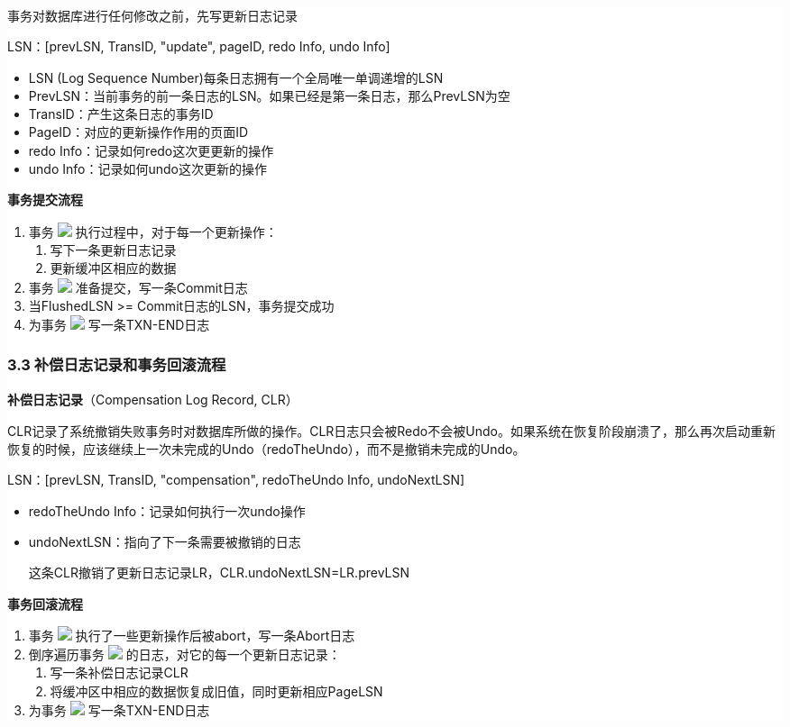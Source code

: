 事务对数据库进行任何修改之前，先写更新日志记录

LSN：[prevLSN, TransID, "update", pageID, redo Info, undo Info]

- LSN (Log Sequence Number)每条日志拥有一个全局唯一单调递增的LSN
- PrevLSN：当前事务的前一条日志的LSN。如果已经是第一条日志，那么PrevLSN为空
- TransID：产生这条日志的事务ID
- PageID：对应的更新操作作用的页面ID
- redo Info：记录如何redo这次更更新的操作
- undo Info：记录如何undo这次更新的操作

**事务提交流程**

1. 事务 <img src="https://render.githubusercontent.com/render/math?math=T_{i}"> 执行过程中，对于每一个更新操作：
   1. 写下一条更新日志记录
   2. 更新缓冲区相应的数据
2. 事务 <img src="https://render.githubusercontent.com/render/math?math=T_{i}"> 准备提交，写一条Commit日志
3. 当FlushedLSN >= Commit日志的LSN，事务提交成功
4. 为事务 <img src="https://render.githubusercontent.com/render/math?math=T_{i}"> 写一条TXN-END日志

### 3.3 补偿日志记录和事务回滚流程

**补偿日志记录**（Compensation Log Record, CLR）

CLR记录了系统撤销失败事务时对数据库所做的操作。CLR日志只会被Redo不会被Undo。如果系统在恢复阶段崩溃了，那么再次启动重新恢复的时候，应该继续上一次未完成的Undo（redoTheUndo），而不是撤销未完成的Undo。

LSN：[prevLSN, TransID, "compensation", redoTheUndo Info, undoNextLSN]

- redoTheUndo Info：记录如何执行一次undo操作

- undoNextLSN：指向了下一条需要被撤销的日志

  ​这条CLR撤销了更新日志记录LR，CLR.undoNextLSN=LR.prevLSN

**事务回滚流程**

1. 事务 <img src="https://render.githubusercontent.com/render/math?math=T_{i}"> 执行了一些更新操作后被abort，写一条Abort日志
2. 倒序遍历事务 <img src="https://render.githubusercontent.com/render/math?math=T_{i}"> 的日志，对它的每一个更新日志记录：
   1. 写一条补偿日志记录CLR
   2. 将缓冲区中相应的数据恢复成旧值，同时更新相应PageLSN
3. 为事务 <img src="https://render.githubusercontent.com/render/math?math=T_{i}"> 写一条TXN-END日志

